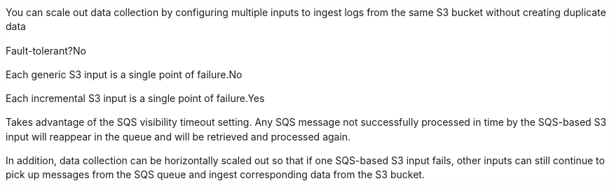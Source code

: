 You can scale out data collection by configuring multiple inputs to ingest logs from the same S3 bucket without creating duplicate data</td></tr>
<tr><td>Fault-tolerant?</td><td>No

Each generic S3 input is a single point of failure.</td><td>No

Each incremental S3 input is a single point of failure.</td><td>Yes

Takes advantage of the SQS visibility timeout setting. Any SQS message not successfully processed in time by the SQS-based S3 input will reappear in the queue and will be retrieved and processed again.

In addition, data collection can be horizontally scaled out so that if one SQS-based S3 input fails, other inputs can still continue to pick up messages from the SQS queue and ingest corresponding data from the S3 bucket.</td></tr>
</table>